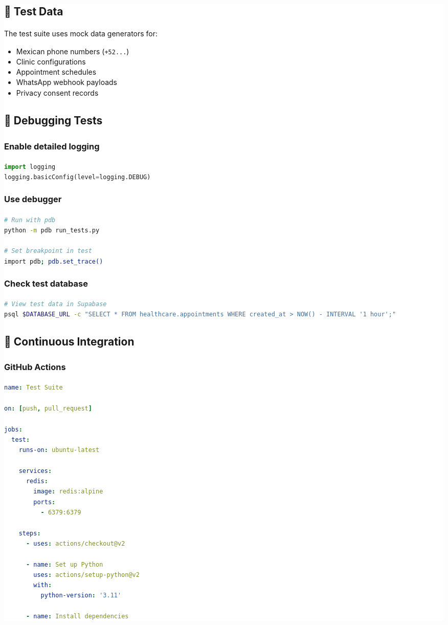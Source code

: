 ## 🧪 Test Data

The test suite uses mock data generators for:
- Mexican phone numbers (`+52...`)
- Clinic configurations
- Appointment schedules
- WhatsApp webhook payloads
- Privacy consent records

## 🐛 Debugging Tests

### Enable detailed logging

```python
import logging
logging.basicConfig(level=logging.DEBUG)
```

### Use debugger

```bash
# Run with pdb
python -m pdb run_tests.py

# Set breakpoint in test
import pdb; pdb.set_trace()
```

### Check test database

```bash
# View test data in Supabase
psql $DATABASE_URL -c "SELECT * FROM healthcare.appointments WHERE created_at > NOW() - INTERVAL '1 hour';"
```

## 🔄 Continuous Integration

### GitHub Actions

```yaml
name: Test Suite

on: [push, pull_request]

jobs:
  test:
    runs-on: ubuntu-latest

    services:
      redis:
        image: redis:alpine
        ports:
          - 6379:6379

    steps:
      - uses: actions/checkout@v2

      - name: Set up Python
        uses: actions/setup-python@v2
        with:
          python-version: '3.11'

      - name: Install dependencies
```